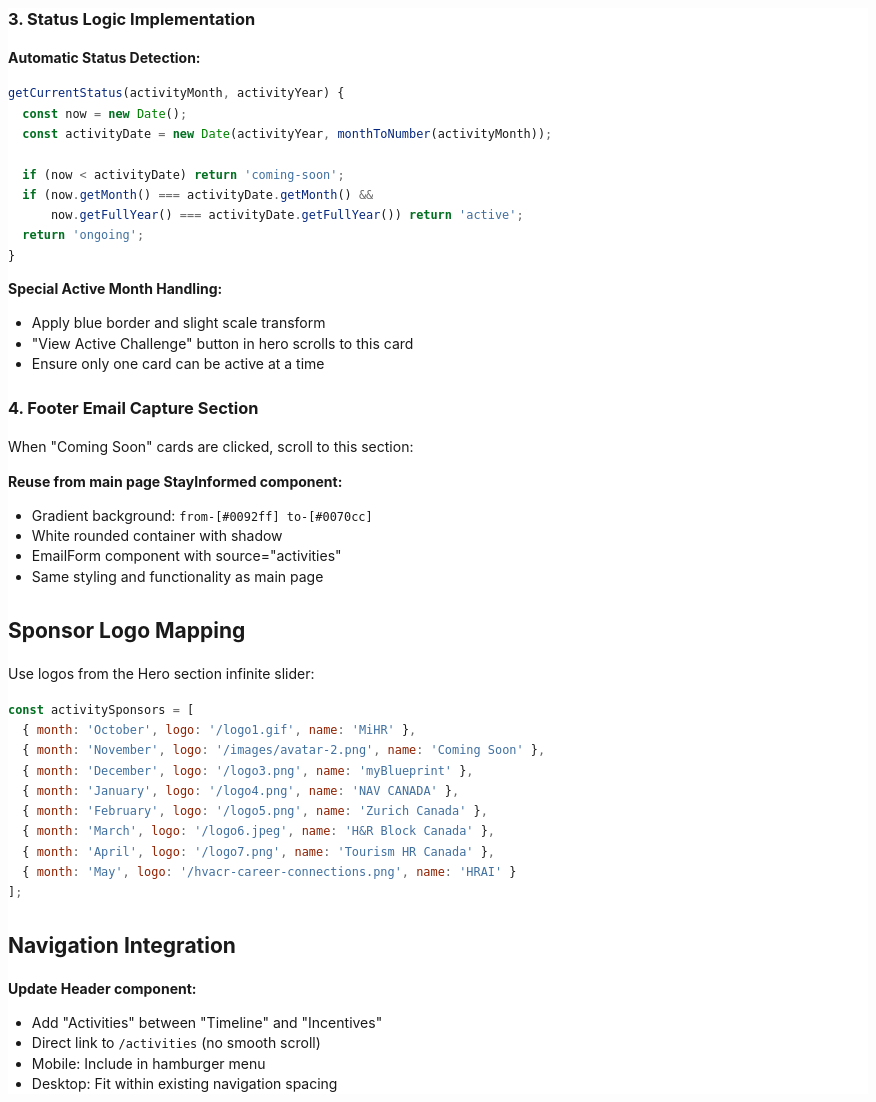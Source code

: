 ### 3. Status Logic Implementation

**Automatic Status Detection:**
```javascript
getCurrentStatus(activityMonth, activityYear) {
  const now = new Date();
  const activityDate = new Date(activityYear, monthToNumber(activityMonth));
  
  if (now < activityDate) return 'coming-soon';
  if (now.getMonth() === activityDate.getMonth() && 
      now.getFullYear() === activityDate.getFullYear()) return 'active';
  return 'ongoing';
}
```

**Special Active Month Handling:**
- Apply blue border and slight scale transform
- "View Active Challenge" button in hero scrolls to this card
- Ensure only one card can be active at a time

### 4. Footer Email Capture Section
When "Coming Soon" cards are clicked, scroll to this section:

**Reuse from main page StayInformed component:**
- Gradient background: `from-[#0092ff] to-[#0070cc]`
- White rounded container with shadow
- EmailForm component with source="activities"
- Same styling and functionality as main page

## Sponsor Logo Mapping
Use logos from the Hero section infinite slider:

```javascript
const activitySponsors = [
  { month: 'October', logo: '/logo1.gif', name: 'MiHR' },
  { month: 'November', logo: '/images/avatar-2.png', name: 'Coming Soon' },
  { month: 'December', logo: '/logo3.png', name: 'myBlueprint' },
  { month: 'January', logo: '/logo4.png', name: 'NAV CANADA' },
  { month: 'February', logo: '/logo5.png', name: 'Zurich Canada' },
  { month: 'March', logo: '/logo6.jpeg', name: 'H&R Block Canada' },
  { month: 'April', logo: '/logo7.png', name: 'Tourism HR Canada' },
  { month: 'May', logo: '/hvacr-career-connections.png', name: 'HRAI' }
];
```

## Navigation Integration

**Update Header component:**
- Add "Activities" between "Timeline" and "Incentives"
- Direct link to `/activities` (no smooth scroll)
- Mobile: Include in hamburger menu
- Desktop: Fit within existing navigation spacing
